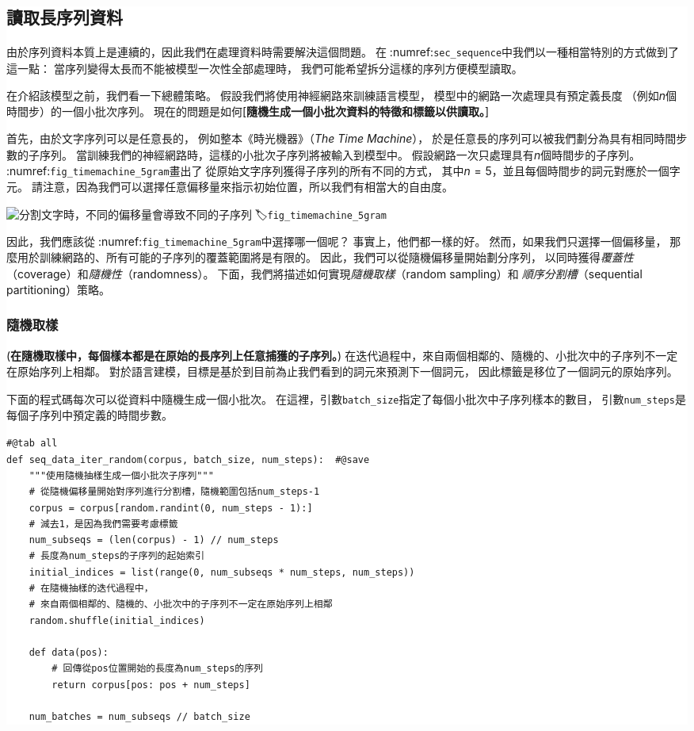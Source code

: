 ## 讀取長序列資料

由於序列資料本質上是連續的，因此我們在處理資料時需要解決這個問題。
在 :numref:`sec_sequence`中我們以一種相當特別的方式做到了這一點：
當序列變得太長而不能被模型一次性全部處理時，
我們可能希望拆分這樣的序列方便模型讀取。

在介紹該模型之前，我們看一下總體策略。
假設我們將使用神經網路來訓練語言模型，
模型中的網路一次處理具有預定義長度
（例如$n$個時間步）的一個小批次序列。
現在的問題是如何[**隨機生成一個小批次資料的特徵和標籤以供讀取。**]

首先，由於文字序列可以是任意長的，
例如整本《時光機器》（*The Time Machine*），
於是任意長的序列可以被我們劃分為具有相同時間步數的子序列。
當訓練我們的神經網路時，這樣的小批次子序列將被輸入到模型中。
假設網路一次只處理具有$n$個時間步的子序列。
 :numref:`fig_timemachine_5gram`畫出了
從原始文字序列獲得子序列的所有不同的方式，
其中$n=5$，並且每個時間步的詞元對應於一個字元。
請注意，因為我們可以選擇任意偏移量來指示初始位置，所以我們有相當大的自由度。

![分割文字時，不同的偏移量會導致不同的子序列](../img/timemachine-5gram.svg)
:label:`fig_timemachine_5gram`

因此，我們應該從 :numref:`fig_timemachine_5gram`中選擇哪一個呢？
事實上，他們都一樣的好。
然而，如果我們只選擇一個偏移量，
那麼用於訓練網路的、所有可能的子序列的覆蓋範圍將是有限的。
因此，我們可以從隨機偏移量開始劃分序列，
以同時獲得*覆蓋性*（coverage）和*隨機性*（randomness）。
下面，我們將描述如何實現*隨機取樣*（random sampling）和
*順序分割槽*（sequential partitioning）策略。

### 隨機取樣

(**在隨機取樣中，每個樣本都是在原始的長序列上任意捕獲的子序列。**)
在迭代過程中，來自兩個相鄰的、隨機的、小批次中的子序列不一定在原始序列上相鄰。
對於語言建模，目標是基於到目前為止我們看到的詞元來預測下一個詞元，
因此標籤是移位了一個詞元的原始序列。

下面的程式碼每次可以從資料中隨機生成一個小批次。
在這裡，引數`batch_size`指定了每個小批次中子序列樣本的數目，
引數`num_steps`是每個子序列中預定義的時間步數。

```{.python .input}
#@tab all
def seq_data_iter_random(corpus, batch_size, num_steps):  #@save
    """使用隨機抽樣生成一個小批次子序列"""
    # 從隨機偏移量開始對序列進行分割槽，隨機範圍包括num_steps-1
    corpus = corpus[random.randint(0, num_steps - 1):]
    # 減去1，是因為我們需要考慮標籤
    num_subseqs = (len(corpus) - 1) // num_steps
    # 長度為num_steps的子序列的起始索引
    initial_indices = list(range(0, num_subseqs * num_steps, num_steps))
    # 在隨機抽樣的迭代過程中，
    # 來自兩個相鄰的、隨機的、小批次中的子序列不一定在原始序列上相鄰
    random.shuffle(initial_indices)

    def data(pos):
        # 回傳從pos位置開始的長度為num_steps的序列
        return corpus[pos: pos + num_steps]

    num_batches = num_subseqs // batch_size
```